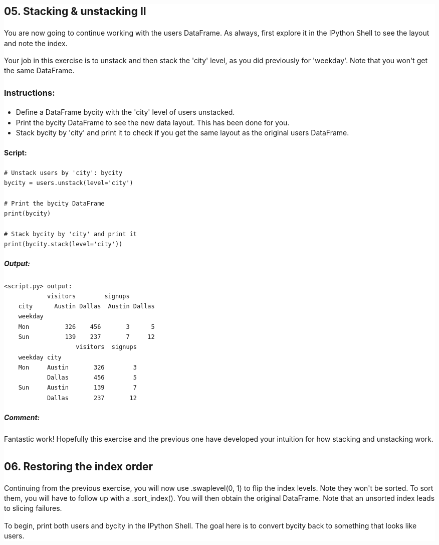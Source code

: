 ## 05. Stacking & unstacking II
You are now going to continue working with the users DataFrame. As always, first explore it in the IPython Shell to see the layout and note the index.

Your job in this exercise is to unstack and then stack the 'city' level, as you did previously for 'weekday'. Note that you won't get the same DataFrame.

### Instructions:
* Define a DataFrame bycity with the 'city' level of users unstacked.
* Print the bycity DataFrame to see the new data layout. This has been done for you.
* Stack bycity by 'city' and print it to check if you get the same layout as the original users DataFrame.

#### Script:
```
# Unstack users by 'city': bycity
bycity = users.unstack(level='city')

# Print the bycity DataFrame
print(bycity)

# Stack bycity by 'city' and print it
print(bycity.stack(level='city'))
```
##### Output:
```
<script.py> output:
            visitors        signups       
    city      Austin Dallas  Austin Dallas
    weekday                               
    Mon          326    456       3      5
    Sun          139    237       7     12
                    visitors  signups
    weekday city                     
    Mon     Austin       326        3
            Dallas       456        5
    Sun     Austin       139        7
            Dallas       237       12
```
##### Comment:
Fantastic work! Hopefully this exercise and the previous one have developed your intuition for how stacking and unstacking work.

## 06. Restoring the index order
Continuing from the previous exercise, you will now use .swaplevel(0, 1) to flip the index levels. Note they won't be sorted. To sort them, you will have to follow up with a .sort_index(). You will then obtain the original DataFrame. Note that an unsorted index leads to slicing failures.

To begin, print both users and bycity in the IPython Shell. The goal here is to convert bycity back to something that looks like users.
